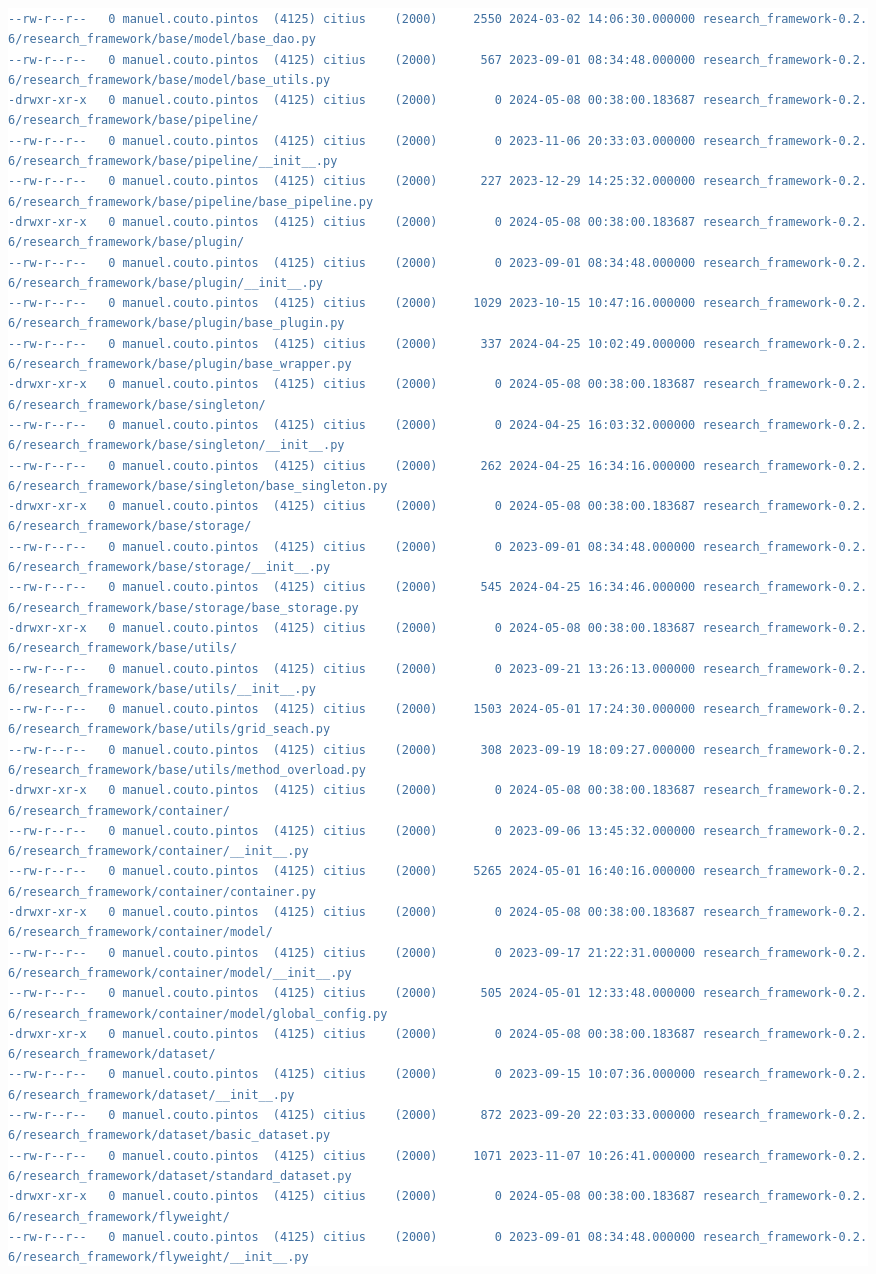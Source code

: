 ```diff
--rw-r--r--   0 manuel.couto.pintos  (4125) citius    (2000)     2550 2024-03-02 14:06:30.000000 research_framework-0.2.6/research_framework/base/model/base_dao.py
--rw-r--r--   0 manuel.couto.pintos  (4125) citius    (2000)      567 2023-09-01 08:34:48.000000 research_framework-0.2.6/research_framework/base/model/base_utils.py
-drwxr-xr-x   0 manuel.couto.pintos  (4125) citius    (2000)        0 2024-05-08 00:38:00.183687 research_framework-0.2.6/research_framework/base/pipeline/
--rw-r--r--   0 manuel.couto.pintos  (4125) citius    (2000)        0 2023-11-06 20:33:03.000000 research_framework-0.2.6/research_framework/base/pipeline/__init__.py
--rw-r--r--   0 manuel.couto.pintos  (4125) citius    (2000)      227 2023-12-29 14:25:32.000000 research_framework-0.2.6/research_framework/base/pipeline/base_pipeline.py
-drwxr-xr-x   0 manuel.couto.pintos  (4125) citius    (2000)        0 2024-05-08 00:38:00.183687 research_framework-0.2.6/research_framework/base/plugin/
--rw-r--r--   0 manuel.couto.pintos  (4125) citius    (2000)        0 2023-09-01 08:34:48.000000 research_framework-0.2.6/research_framework/base/plugin/__init__.py
--rw-r--r--   0 manuel.couto.pintos  (4125) citius    (2000)     1029 2023-10-15 10:47:16.000000 research_framework-0.2.6/research_framework/base/plugin/base_plugin.py
--rw-r--r--   0 manuel.couto.pintos  (4125) citius    (2000)      337 2024-04-25 10:02:49.000000 research_framework-0.2.6/research_framework/base/plugin/base_wrapper.py
-drwxr-xr-x   0 manuel.couto.pintos  (4125) citius    (2000)        0 2024-05-08 00:38:00.183687 research_framework-0.2.6/research_framework/base/singleton/
--rw-r--r--   0 manuel.couto.pintos  (4125) citius    (2000)        0 2024-04-25 16:03:32.000000 research_framework-0.2.6/research_framework/base/singleton/__init__.py
--rw-r--r--   0 manuel.couto.pintos  (4125) citius    (2000)      262 2024-04-25 16:34:16.000000 research_framework-0.2.6/research_framework/base/singleton/base_singleton.py
-drwxr-xr-x   0 manuel.couto.pintos  (4125) citius    (2000)        0 2024-05-08 00:38:00.183687 research_framework-0.2.6/research_framework/base/storage/
--rw-r--r--   0 manuel.couto.pintos  (4125) citius    (2000)        0 2023-09-01 08:34:48.000000 research_framework-0.2.6/research_framework/base/storage/__init__.py
--rw-r--r--   0 manuel.couto.pintos  (4125) citius    (2000)      545 2024-04-25 16:34:46.000000 research_framework-0.2.6/research_framework/base/storage/base_storage.py
-drwxr-xr-x   0 manuel.couto.pintos  (4125) citius    (2000)        0 2024-05-08 00:38:00.183687 research_framework-0.2.6/research_framework/base/utils/
--rw-r--r--   0 manuel.couto.pintos  (4125) citius    (2000)        0 2023-09-21 13:26:13.000000 research_framework-0.2.6/research_framework/base/utils/__init__.py
--rw-r--r--   0 manuel.couto.pintos  (4125) citius    (2000)     1503 2024-05-01 17:24:30.000000 research_framework-0.2.6/research_framework/base/utils/grid_seach.py
--rw-r--r--   0 manuel.couto.pintos  (4125) citius    (2000)      308 2023-09-19 18:09:27.000000 research_framework-0.2.6/research_framework/base/utils/method_overload.py
-drwxr-xr-x   0 manuel.couto.pintos  (4125) citius    (2000)        0 2024-05-08 00:38:00.183687 research_framework-0.2.6/research_framework/container/
--rw-r--r--   0 manuel.couto.pintos  (4125) citius    (2000)        0 2023-09-06 13:45:32.000000 research_framework-0.2.6/research_framework/container/__init__.py
--rw-r--r--   0 manuel.couto.pintos  (4125) citius    (2000)     5265 2024-05-01 16:40:16.000000 research_framework-0.2.6/research_framework/container/container.py
-drwxr-xr-x   0 manuel.couto.pintos  (4125) citius    (2000)        0 2024-05-08 00:38:00.183687 research_framework-0.2.6/research_framework/container/model/
--rw-r--r--   0 manuel.couto.pintos  (4125) citius    (2000)        0 2023-09-17 21:22:31.000000 research_framework-0.2.6/research_framework/container/model/__init__.py
--rw-r--r--   0 manuel.couto.pintos  (4125) citius    (2000)      505 2024-05-01 12:33:48.000000 research_framework-0.2.6/research_framework/container/model/global_config.py
-drwxr-xr-x   0 manuel.couto.pintos  (4125) citius    (2000)        0 2024-05-08 00:38:00.183687 research_framework-0.2.6/research_framework/dataset/
--rw-r--r--   0 manuel.couto.pintos  (4125) citius    (2000)        0 2023-09-15 10:07:36.000000 research_framework-0.2.6/research_framework/dataset/__init__.py
--rw-r--r--   0 manuel.couto.pintos  (4125) citius    (2000)      872 2023-09-20 22:03:33.000000 research_framework-0.2.6/research_framework/dataset/basic_dataset.py
--rw-r--r--   0 manuel.couto.pintos  (4125) citius    (2000)     1071 2023-11-07 10:26:41.000000 research_framework-0.2.6/research_framework/dataset/standard_dataset.py
-drwxr-xr-x   0 manuel.couto.pintos  (4125) citius    (2000)        0 2024-05-08 00:38:00.183687 research_framework-0.2.6/research_framework/flyweight/
--rw-r--r--   0 manuel.couto.pintos  (4125) citius    (2000)        0 2023-09-01 08:34:48.000000 research_framework-0.2.6/research_framework/flyweight/__init__.py
```